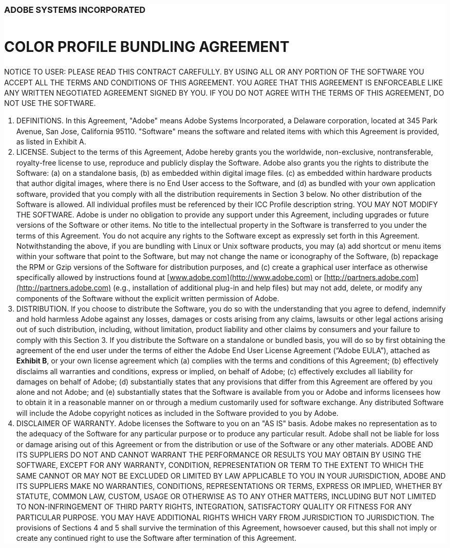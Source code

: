 ### ADOBE SYSTEMS INCORPORATED

# COLOR PROFILE BUNDLING AGREEMENT

NOTICE TO USER: PLEASE READ THIS CONTRACT CAREFULLY. BY USING ALL OR ANY PORTION OF THE SOFTWARE YOU ACCEPT ALL THE TERMS AND CONDITIONS OF THIS AGREEMENT. YOU AGREE THAT THIS AGREEMENT IS ENFORCEABLE LIKE ANY WRITTEN NEGOTIATED AGREEMENT SIGNED BY YOU. IF YOU DO NOT AGREE WITH THE TERMS OF THIS AGREEMENT, DO NOT USE THE SOFTWARE.

1. DEFINITIONS. In this Agreement, "Adobe" means Adobe Systems Incorporated, a Delaware corporation, located at 345 Park Avenue, San Jose, California 95110. "Software" means the software and related items with which this Agreement is provided, as listed in Exhibit A.
2. LICENSE. Subject to the terms of this Agreement, Adobe hereby grants you the worldwide, non-exclusive, nontransferable, royalty-free license to use, reproduce and publicly display the Software. Adobe also grants you the rights to distribute the Software:
(a) on a standalone basis,
(b) as embedded within digital image files.
(c) as embedded within hardware products that author digital images, where there is no End User access to the Software, and
(d) as bundled with your own application software,
provided that you comply with all the distribution requirements in Section 3 below. No other distribution of the Software is allowed. All individual profiles must be referenced by their ICC Profile description string. YOU MAY NOT MODIFY THE SOFTWARE. Adobe is under no obligation to provide any support under this Agreement, including upgrades or future versions of the Software or other items. No title to the intellectual property in the Software is transferred to you under the terms of this Agreement. You do not acquire any rights to the Software except as expressly set forth in this Agreement. Notwithstanding the above, if you are bundling with Linux or Unix software products, you may (a) add shortcut or menu items within your software that point to the Software, but may not change the name or iconography of the Software, (b) repackage the RPM or Gzip versions of the Software for distribution purposes, and (c) create a graphical user interface as otherwise specifically allowed by instructions found at [www.adobe.com](http://www.adobe.com) or [http://partners.adobe.com](http://partners.adobe.com) (e.g., installation of additional plug-in and help files) but may not add, delete, or modify any components of the Software without the explicit written permission of Adobe.
3. DISTRIBUTION. If you choose to distribute the Software, you do so with the understanding that you agree to defend, indemnify and hold harmless Adobe against any losses, damages or costs arising from any claims, lawsuits or other legal actions arising out of such distribution, including, without limitation, product liability and other claims by consumers and your failure to comply with this Section 3. If you distribute the Software on a standalone or bundled basis, you will do so by first obtaining the agreement of the end user under the terms of either the Adobe End User License Agreement (“Adobe EULA”), attached as **Exhibit B**, or your own license agreement which (a) complies with the terms and conditions of this Agreement; (b) effectively disclaims all warranties and conditions, express or implied, on behalf of Adobe; (c) effectively excludes all liability for damages on behalf of Adobe; (d) substantially states that any provisions that differ from this Agreement are offered by you alone and not Adobe; and (e) substantially states that the Software is available from you or Adobe and informs licensees how to obtain it in a reasonable manner on or through a medium customarily used for software exchange. Any distributed Software will include the Adobe copyright notices as included in the Software provided to you by Adobe.
4. DISCLAIMER OF WARRANTY. Adobe licenses the Software to you on an "AS IS" basis. Adobe makes no representation as to the adequacy of the Software for any particular purpose or to produce any particular result. Adobe shall not be liable for loss or damage arising out of this Agreement or from the distribution or use of the Software or any other materials. ADOBE AND ITS SUPPLIERS DO NOT AND CANNOT WARRANT THE PERFORMANCE OR RESULTS YOU MAY OBTAIN BY USING THE SOFTWARE, EXCEPT FOR ANY WARRANTY, CONDITION, REPRESENTATION OR TERM TO THE EXTENT TO WHICH THE SAME CANNOT OR MAY NOT BE EXCLUDED OR LIMITED BY LAW APPLICABLE TO YOU IN YOUR JURISDICTION, ADOBE AND ITS SUPPLIERS MAKE NO WARRANTIES, CONDITIONS, REPRESENTATIONS OR TERMS, EXPRESS OR IMPLIED, WHETHER BY STATUTE, COMMON LAW, CUSTOM, USAGE OR OTHERWISE AS TO ANY OTHER MATTERS, INCLUDING BUT NOT LIMITED TO NON-INFRINGEMENT OF THIRD PARTY RIGHTS, INTEGRATION, SATISFACTORY QUALITY OR FITNESS FOR ANY PARTICULAR PURPOSE. YOU MAY HAVE ADDITIONAL RIGHTS WHICH VARY FROM JURISDICTION TO JURISDICTION. The provisions of Sections 4 and 5 shall survive the termination of this Agreement, howsoever caused, but this shall not imply or create any continued right to use the Software after termination of this Agreement.